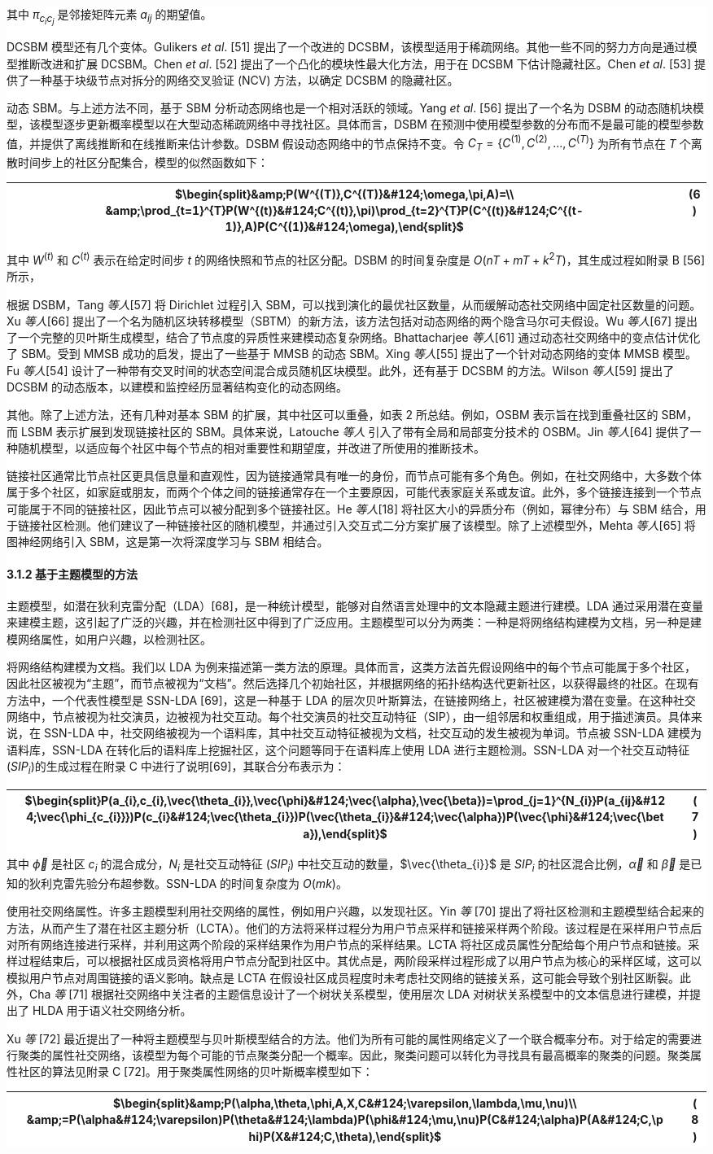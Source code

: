 其中 $\pi_{c_{i}c_{j}}$ 是邻接矩阵元素 $a_{ij}$ 的期望值。

DCSBM 模型还有几个变体。Gulikers *et al*. [51] 提出了一个改进的 DCSBM，该模型适用于稀疏网络。其他一些不同的努力方向是通过模型推断改进和扩展 DCSBM。Chen *et al*. [52] 提出了一个凸化的模块性最大化方法，用于在 DCSBM 下估计隐藏社区。Chen *et al*. [53] 提供了一种基于块级节点对拆分的网络交叉验证 (NCV) 方法，以确定 DCSBM 的隐藏社区。

动态 SBM。与上述方法不同，基于 SBM 分析动态网络也是一个相对活跃的领域。Yang *et al*. [56] 提出了一个名为 DSBM 的动态随机块模型，该模型逐步更新概率模型以在大型动态稀疏网络中寻找社区。具体而言，DSBM 在预测中使用模型参数的分布而不是最可能的模型参数值，并提供了离线推断和在线推断来估计参数。DSBM 假设动态网络中的节点保持不变。令 $C_{T}=\{C^{(1)},C^{(2)},...,C^{(T)}\}$ 为所有节点在 $T$ 个离散时间步上的社区分配集合，模型的似然函数如下：

|  | $\begin{split}&amp;P(W^{(T)},C^{(T)}&#124;\omega,\pi,A)=\\ &amp;\prod_{t=1}^{T}P(W^{(t)}&#124;C^{(t)},\pi)\prod_{t=2}^{T}P(C^{(t)}&#124;C^{(t-1)},A)P(C^{(1)}&#124;\omega),\end{split}$ |  | (6) |
| --- | --- | --- | --- |

其中 $W^{(t)}$ 和 $C^{(t)}$ 表示在给定时间步 $t$ 的网络快照和节点的社区分配。DSBM 的时间复杂度是 $O(nT+mT+k^{2}T)$，其生成过程如附录 B [56] 所示，

根据 DSBM，Tang *等人*[57] 将 Dirichlet 过程引入 SBM，可以找到演化的最优社区数量，从而缓解动态社交网络中固定社区数量的问题。Xu *等人*[66] 提出了一个名为随机区块转移模型（SBTM）的新方法，该方法包括对动态网络的两个隐含马尔可夫假设。Wu *等人*[67] 提出了一个完整的贝叶斯生成模型，结合了节点度的异质性来建模动态复杂网络。Bhattacharjee *等人*[61] 通过动态社交网络中的变点估计优化了 SBM。受到 MMSB 成功的启发，提出了一些基于 MMSB 的动态 SBM。Xing *等人*[55] 提出了一个针对动态网络的变体 MMSB 模型。Fu *等人*[54] 设计了一种带有交叉时间的状态空间混合成员随机区块模型。此外，还有基于 DCSBM 的方法。Wilson *等人*[59] 提出了 DCSBM 的动态版本，以建模和监控经历显著结构变化的动态网络。

其他。除了上述方法，还有几种对基本 SBM 的扩展，其中社区可以重叠，如表 2 所总结。例如，OSBM 表示旨在找到重叠社区的 SBM，而 LSBM 表示扩展到发现链接社区的 SBM。具体来说，Latouche *等人* 引入了带有全局和局部变分技术的 OSBM。Jin *等人*[64] 提供了一种随机模型，以适应每个社区中每个节点的相对重要性和期望度，并改进了所使用的推断技术。

链接社区通常比节点社区更具信息量和直观性，因为链接通常具有唯一的身份，而节点可能有多个角色。例如，在社交网络中，大多数个体属于多个社区，如家庭或朋友，而两个个体之间的链接通常存在一个主要原因，可能代表家庭关系或友谊。此外，多个链接连接到一个节点可能属于不同的链接社区，因此节点可以被分配到多个链接社区。He *等人*[18] 将社区大小的异质分布（例如，幂律分布）与 SBM 结合，用于链接社区检测。他们建议了一种链接社区的随机模型，并通过引入交互式二分方案扩展了该模型。除了上述模型外，Mehta *等人*[65] 将图神经网络引入 SBM，这是第一次将深度学习与 SBM 相结合。

#### 3.1.2 基于主题模型的方法

主题模型，如潜在狄利克雷分配（LDA）[68]，是一种统计模型，能够对自然语言处理中的文本隐藏主题进行建模。LDA 通过采用潜在变量来建模主题，这引起了广泛的兴趣，并在检测社区中得到了广泛应用。主题模型可以分为两类：一种是将网络结构建模为文档，另一种是建模网络属性，如用户兴趣，以检测社区。

将网络结构建模为文档。我们以 LDA 为例来描述第一类方法的原理。具体而言，这类方法首先假设网络中的每个节点可能属于多个社区，因此社区被视为“主题”，而节点被视为“文档”。然后选择几个初始社区，并根据网络的拓扑结构迭代更新社区，以获得最终的社区。在现有方法中，一个代表性模型是 SSN-LDA [69]，这是一种基于 LDA 的层次贝叶斯算法，在链接网络上，社区被建模为潜在变量。在这种社交网络中，节点被视为社交演员，边被视为社交互动。每个社交演员的社交互动特征（SIP），由一组邻居和权重组成，用于描述演员。具体来说，在 SSN-LDA 中，社交网络被视为一个语料库，其中社交互动特征被视为文档，社交互动的发生被视为单词。节点被 SSN-LDA 建模为语料库，SSN-LDA 在转化后的语料库上挖掘社区，这个问题等同于在语料库上使用 LDA 进行主题检测。SSN-LDA 对一个社交互动特征$(SIP_{i})$的生成过程在附录 C 中进行了说明[69]，其联合分布表示为：

|  | $\begin{split}P(a_{i},c_{i},\vec{\theta_{i}},\vec{\phi}&#124;\vec{\alpha},\vec{\beta})=\prod_{j=1}^{N_{i}}P(a_{ij}&#124;\vec{\phi_{c_{i}}})P(c_{i}&#124;\vec{\theta_{i}})P(\vec{\theta_{i}}&#124;\vec{\alpha})P(\vec{\phi}&#124;\vec{\beta}),\end{split}$ |  | (7) |
| --- | --- | --- | --- |

其中 $\vec{\phi}$ 是社区 $c_{i}$ 的混合成分，$N_{i}$ 是社交互动特征 ($SIP_{i}$) 中社交互动的数量，$\vec{\theta_{i}}$ 是 $SIP_{i}$ 的社区混合比例，$\vec{\alpha}$ 和 $\vec{\beta}$ 是已知的狄利克雷先验分布超参数。SSN-LDA 的时间复杂度为 $O(mk)$。

使用社交网络属性。许多主题模型利用社交网络的属性，例如用户兴趣，以发现社区。Yin *等* [70] 提出了将社区检测和主题模型结合起来的方法，从而产生了潜在社区主题分析（LCTA）。他们的方法将采样过程分为用户节点采样和链接采样两个阶段。该过程是在采样用户节点后对所有网络连接进行采样，并利用这两个阶段的采样结果作为用户节点的采样结果。LCTA 将社区成员属性分配给每个用户节点和链接。采样过程结束后，可以根据社区成员资格将用户节点分配到社区中。其优点是，两阶段采样过程形成了以用户节点为核心的采样区域，这可以模拟用户节点对周围链接的语义影响。缺点是 LCTA 在假设社区成员程度时未考虑社交网络的链接关系，这可能会导致个别社区断裂。此外，Cha *等* [71] 根据社交网络中关注者的主题信息设计了一个树状关系模型，使用层次 LDA 对树状关系模型中的文本信息进行建模，并提出了 HLDA 用于语义社交网络分析。

Xu *等* [72] 最近提出了一种将主题模型与贝叶斯模型结合的方法。他们为所有可能的属性网络定义了一个联合概率分布。对于给定的需要进行聚类的属性社交网络，该模型为每个可能的节点聚类分配一个概率。因此，聚类问题可以转化为寻找具有最高概率的聚类的问题。聚类属性社区的算法见附录 C [72]。用于聚类属性网络的贝叶斯概率模型如下：

|  | $\begin{split}&amp;P(\alpha,\theta,\phi,A,X,C&#124;\varepsilon,\lambda,\mu,\nu)\\ &amp;=P(\alpha&#124;\varepsilon)P(\theta&#124;\lambda)P(\phi&#124;\mu,\nu)P(C&#124;\alpha)P(A&#124;C,\phi)P(X&#124;C,\theta),\end{split}$ |  | (8) |
| --- | --- | --- | --- |
